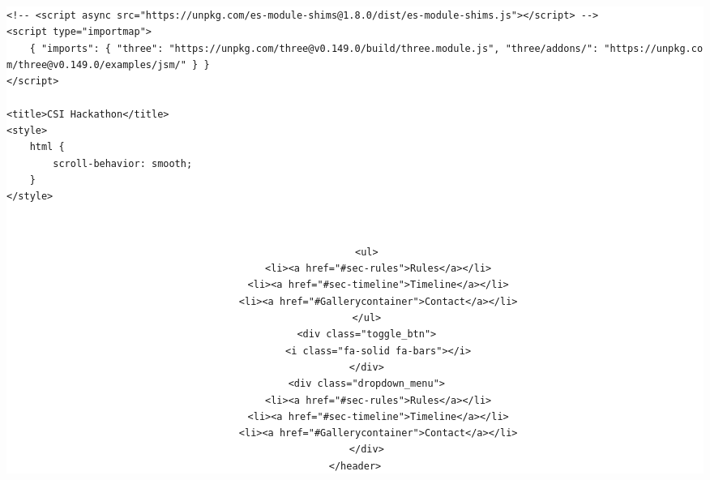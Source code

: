 <!DOCTYPE html>
<html lang="en">

<head>
    <meta charset="UTF-8">
    <meta name="viewport" content="width=device-width, initial-scale=1.0">
    <link rel="stylesheet" href="./node_modules/bootstrap/dist/css/bootstrap.min.css">
    <link rel="preconnect" href="https://fonts.googleapis.com">
    <link rel="preconnect" href="https://fonts.googleapis.com">
    <link rel="preconnect" href="https://fonts.gstatic.com" crossorigin>
    <link href="https://fonts.googleapis.com/css2?family=Poppins&display=swap" rel="stylesheet">
    <link rel="stylesheet" href="https://use.fontawesome.com/releases/v5.6.3/css/all.css" integrity="sha384-UHRtZLI+pbxtHCWp1t77Bi1L4ZtiqrqD80Kn4Z8NTSRyMA2Fd33n5dQ8lWUE00s/" crossorigin="anonymous">
    <link rel="stylesheet" href="https://cdnjs.cloudflare.com/ajax/libs/font-awesome/6.2.0/css/all.min.css">
    <link rel="stylesheet" href="styles.css">

    <!-- <script async src="https://unpkg.com/es-module-shims@1.8.0/dist/es-module-shims.js"></script> -->
    <script type="importmap">
        { "imports": { "three": "https://unpkg.com/three@v0.149.0/build/three.module.js", "three/addons/": "https://unpkg.com/three@v0.149.0/examples/jsm/" } }
    </script>

    <title>CSI Hackathon</title>
    <style>
        html {
            scroll-behavior: smooth;
        }
    </style>
</head>

<body>
    <canvas id="gradient-canvas" data-js-darken-top data-transition-in></canvas>
    <!-- <div class="loading-screen">
        <div class="loader"></div>
    </div> -->
    <header>
        <a class="ms-logo" ><img src="./images/WhatsApp Image 2023-12-27 at 11.47.28 AM.jpeg" alt="" class="logo"></a>

        <ul>
            <li><a href="#sec-rules">Rules</a></li>
            <li><a href="#sec-timeline">Timeline</a></li>
            <li><a href="#Gallerycontainer">Contact</a></li>
        </ul>
        <div class="toggle_btn">
            <i class="fa-solid fa-bars"></i>
        </div>
        <div class="dropdown_menu">
            <li><a href="#sec-rules">Rules</a></li>
            <li><a href="#sec-timeline">Timeline</a></li>
            <li><a href="#Gallerycontainer">Contact</a></li>
        </div>
    </header>
